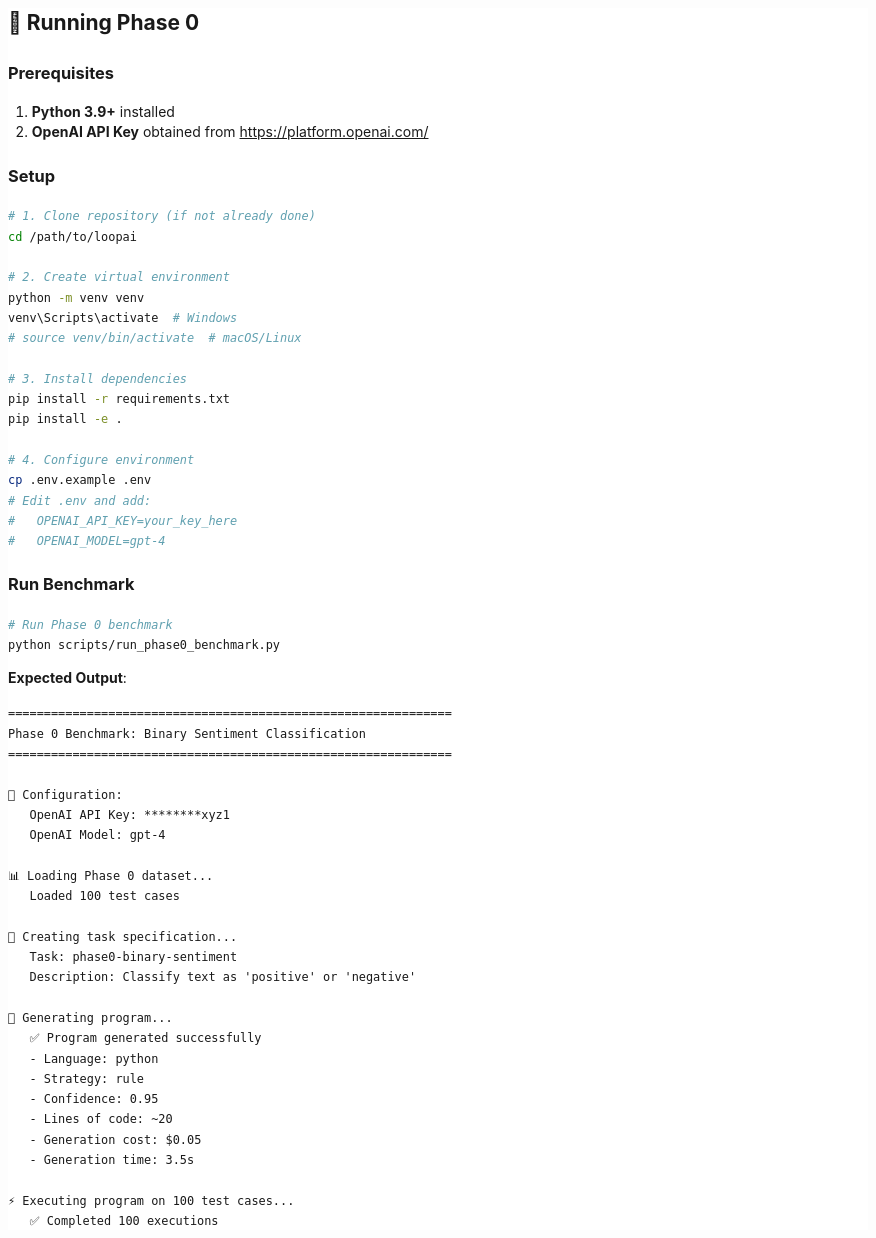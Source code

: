 
## 🚀 Running Phase 0

### Prerequisites

1. **Python 3.9+** installed
2. **OpenAI API Key** obtained from https://platform.openai.com/

### Setup

```bash
# 1. Clone repository (if not already done)
cd /path/to/loopai

# 2. Create virtual environment
python -m venv venv
venv\Scripts\activate  # Windows
# source venv/bin/activate  # macOS/Linux

# 3. Install dependencies
pip install -r requirements.txt
pip install -e .

# 4. Configure environment
cp .env.example .env
# Edit .env and add:
#   OPENAI_API_KEY=your_key_here
#   OPENAI_MODEL=gpt-4
```

### Run Benchmark

```bash
# Run Phase 0 benchmark
python scripts/run_phase0_benchmark.py
```

**Expected Output**:
```
==============================================================
Phase 0 Benchmark: Binary Sentiment Classification
==============================================================

🔧 Configuration:
   OpenAI API Key: ********xyz1
   OpenAI Model: gpt-4

📊 Loading Phase 0 dataset...
   Loaded 100 test cases

📝 Creating task specification...
   Task: phase0-binary-sentiment
   Description: Classify text as 'positive' or 'negative'

🔧 Generating program...
   ✅ Program generated successfully
   - Language: python
   - Strategy: rule
   - Confidence: 0.95
   - Lines of code: ~20
   - Generation cost: $0.05
   - Generation time: 3.5s

⚡ Executing program on 100 test cases...
   ✅ Completed 100 executions
```